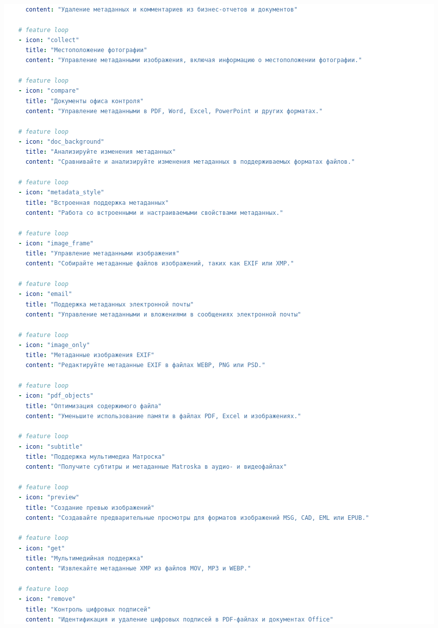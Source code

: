 ```yaml
      content: "Удаление метаданных и комментариев из бизнес-отчетов и документов"

    # feature loop
    - icon: "collect"
      title: "Местоположение фотографии"
      content: "Управление метаданными изображения, включая информацию о местоположении фотографии."

    # feature loop
    - icon: "compare"
      title: "Документы офиса контроля"
      content: "Управление метаданными в PDF, Word, Excel, PowerPoint и других форматах."

    # feature loop
    - icon: "doc_background"
      title: "Анализируйте изменения метаданных"
      content: "Сравнивайте и анализируйте изменения метаданных в поддерживаемых форматах файлов."

    # feature loop
    - icon: "metadata_style"
      title: "Встроенная поддержка метаданных"
      content: "Работа со встроенными и настраиваемыми свойствами метаданных."

    # feature loop
    - icon: "image_frame"
      title: "Управление метаданными изображения"
      content: "Собирайте метаданные файлов изображений, таких как EXIF ​​или XMP."

    # feature loop
    - icon: "email"
      title: "Поддержка метаданных электронной почты"
      content: "Управление метаданными и вложениями в сообщениях электронной почты"

    # feature loop
    - icon: "image_only"
      title: "Метаданные изображения EXIF"
      content: "Редактируйте метаданные EXIF ​​в файлах WEBP, PNG или PSD."

    # feature loop
    - icon: "pdf_objects"
      title: "Оптимизация содержимого файла"
      content: "Уменьшите использование памяти в файлах PDF, Excel и изображениях."

    # feature loop
    - icon: "subtitle"
      title: "Поддержка мультимедиа Матроска"
      content: "Получите субтитры и метаданные Matroska в аудио- и видеофайлах"

    # feature loop
    - icon: "preview"
      title: "Создание превью изображений"
      content: "Создавайте предварительные просмотры для форматов изображений MSG, CAD, EML или EPUB."

    # feature loop
    - icon: "get"
      title: "Мультимедийная поддержка"
      content: "Извлекайте метаданные XMP из файлов MOV, MP3 и WEBP."

    # feature loop
    - icon: "remove"
      title: "Контроль цифровых подписей"
      content: "Идентификация и удаление цифровых подписей в PDF-файлах и документах Office"
```